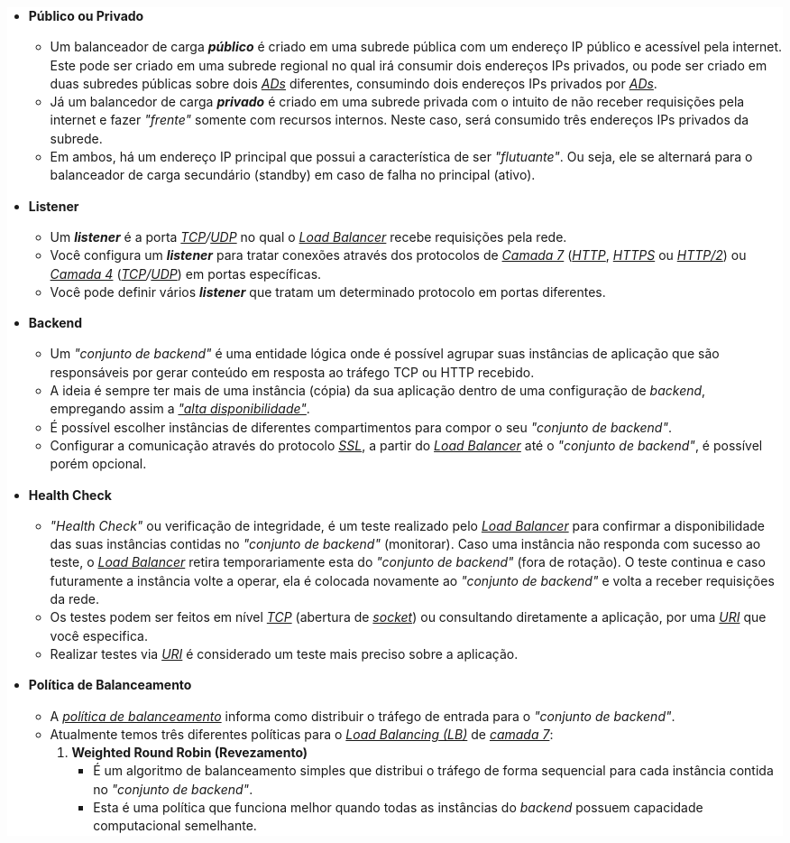 - **Público ou Privado**
    - Um balanceador de carga _**público**_ é criado em uma subrede pública com um endereço IP público e acessível pela internet. Este pode ser criado em uma subrede regional no qual irá consumir dois endereços IPs privados, ou pode ser criado em duas subredes públicas sobre dois _[ADs](https://docs.oracle.com/pt-br/iaas/Content/General/Concepts/regions.htm#About)_ diferentes, consumindo dois endereços IPs privados por _[ADs](https://docs.oracle.com/pt-br/iaas/Content/General/Concepts/regions.htm#About)_.
   - Já um balancedor de carga _**privado**_ é criado em uma subrede privada com o intuito de não receber requisições pela internet e fazer _"frente"_ somente com recursos internos. Neste caso, será consumido três endereços IPs privados da subrede.
    - Em ambos, há um endereço IP principal que possui a característica de ser _"flutuante"_. Ou seja, ele se alternará para o balanceador de carga secundário (standby) em caso de falha no principal (ativo).

- **Listener**
    - Um _**listener**_ é a porta _[TCP](https://pt.wikipedia.org/wiki/Transmission_Control_Protocol)/[UDP](https://pt.wikipedia.org/wiki/User_Datagram_Protocol)_ no qual o _[Load Balancer](https://docs.oracle.com/pt-br/iaas/Content/Balance/Concepts/balanceoverview.htm)_ recebe requisições pela rede.
    - Você configura um _**listener**_ para tratar conexões através dos protocolos de _[Camada 7](https://pt.wikipedia.org/wiki/Camada_de_aplica%C3%A7%C3%A3o)_ (_[HTTP](https://pt.wikipedia.org/wiki/Hypertext_Transfer_Protocol)_, _[HTTPS](https://pt.wikipedia.org/wiki/Hyper_Text_Transfer_Protocol_Secure)_ ou _[HTTP/2](https://pt.wikipedia.org/wiki/HTTP/2)_) ou _[Camada 4](https://pt.wikipedia.org/wiki/Camada_de_transporte)_ (_[TCP](https://pt.wikipedia.org/wiki/Transmission_Control_Protocol)/[UDP](https://pt.wikipedia.org/wiki/User_Datagram_Protocol)_) em portas específicas.
    - Você pode definir vários _**listener**_ que tratam um determinado protocolo em portas diferentes.

- **Backend**    
    - Um _"conjunto de backend"_ é uma entidade lógica onde é possível agrupar suas instâncias de aplicação que são responsáveis por gerar conteúdo em resposta ao tráfego TCP ou HTTP recebido.        
    - A ideia é sempre ter mais de uma instância (cópia) da sua aplicação dentro de uma configuração de _backend_, empregando assim a _["alta disponibilidade"](https://en.wikipedia.org/wiki/High_availability)_.
    - É possível escolher instâncias de diferentes compartimentos para compor o seu _"conjunto de backend"_.
    - Configurar a comunicação através do protocolo _[SSL](https://pt.wikipedia.org/wiki/Transport_Layer_Security)_, a partir do _[Load Balancer](https://docs.oracle.com/pt-br/iaas/Content/Balance/Concepts/balanceoverview.htm)_ até o _"conjunto de backend"_, é possível porém opcional.

- **Health Check**
    - _"Health Check"_ ou verificação de integridade, é um teste realizado pelo _[Load Balancer](https://docs.oracle.com/pt-br/iaas/Content/Balance/Concepts/balanceoverview.htm)_ para confirmar a disponibilidade das suas instâncias contidas no _"conjunto de backend"_ (monitorar). Caso uma instância não responda com sucesso ao teste, o _[Load Balancer](https://docs.oracle.com/pt-br/iaas/Content/Balance/Concepts/balanceoverview.htm)_ retira temporariamente esta do _"conjunto de backend"_ (fora de rotação). O teste continua e caso futuramente a instância volte a operar, ela é colocada novamente ao _"conjunto de backend"_ e volta a receber requisições da rede.
    - Os testes podem ser feitos em nível _[TCP](https://pt.wikipedia.org/wiki/Transmission_Control_Protocol)_ (abertura de _[socket](https://pt.wikipedia.org/wiki/Soquete_de_rede)_) ou consultando diretamente a aplicação, por uma _[URI](https://pt.wikipedia.org/wiki/URI)_ que você especifica. 
    - Realizar testes via _[URI](https://pt.wikipedia.org/wiki/URI)_ é considerado um teste mais preciso sobre a aplicação.

- **Política de Balanceamento**    
    - A _[política de balanceamento](https://docs.oracle.com/pt-br/iaas/Content/Balance/Concepts/balanceoverview.htm#Policies)_ informa como distribuir o tráfego de entrada para o _"conjunto de backend"_.
    - Atualmente temos três diferentes políticas para o _[Load Balancing (LB)](https://docs.oracle.com/pt-br/iaas/Content/Balance/Concepts/balanceoverview.htm)_ de _[camada 7](https://pt.wikipedia.org/wiki/Camada_de_aplica%C3%A7%C3%A3o)_:
        1. **Weighted Round Robin (Revezamento)**
            - É um algoritmo de balanceamento simples que distribui o tráfego de forma sequencial para cada instância contida no _"conjunto de backend"_.            
            - Esta é uma política que funciona melhor quando todas as instâncias do _backend_ possuem capacidade computacional semelhante.
